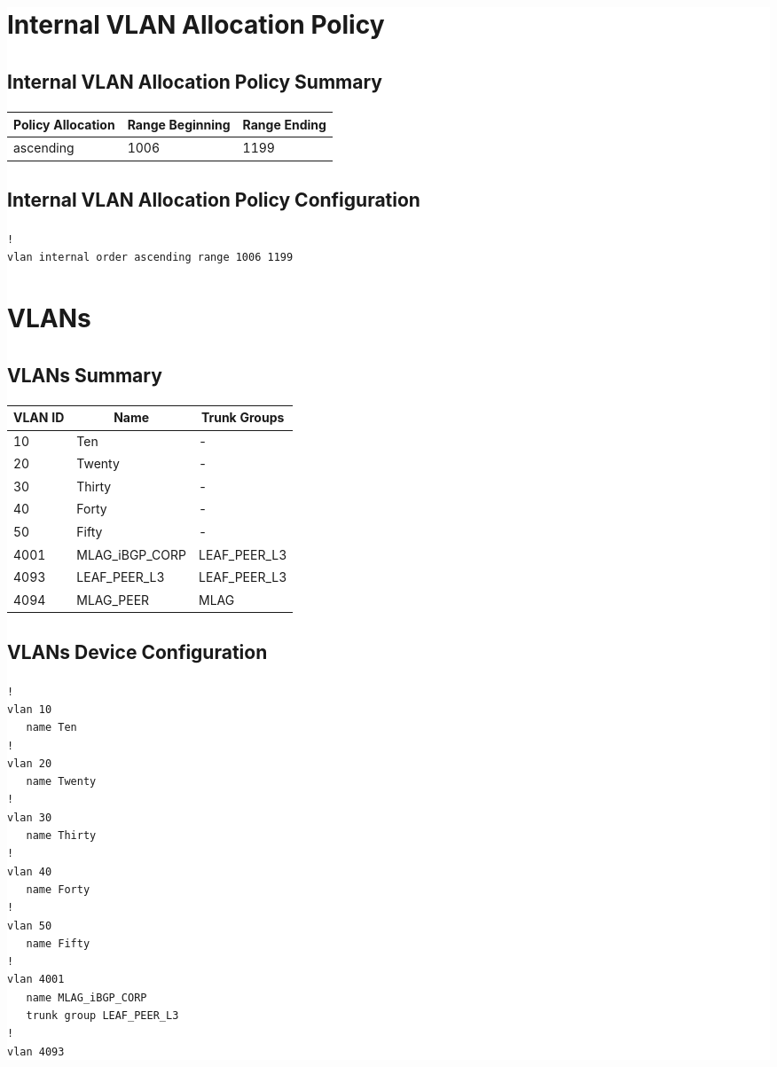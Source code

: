 # Internal VLAN Allocation Policy

## Internal VLAN Allocation Policy Summary

| Policy Allocation | Range Beginning | Range Ending |
| ------------------| --------------- | ------------ |
| ascending | 1006 | 1199 |

## Internal VLAN Allocation Policy Configuration

```eos
!
vlan internal order ascending range 1006 1199
```

# VLANs

## VLANs Summary

| VLAN ID | Name | Trunk Groups |
| ------- | ---- | ------------ |
| 10 | Ten | - |
| 20 | Twenty | - |
| 30 | Thirty | - |
| 40 | Forty | - |
| 50 | Fifty | - |
| 4001 | MLAG_iBGP_CORP | LEAF_PEER_L3 |
| 4093 | LEAF_PEER_L3 | LEAF_PEER_L3 |
| 4094 | MLAG_PEER | MLAG |

## VLANs Device Configuration

```eos
!
vlan 10
   name Ten
!
vlan 20
   name Twenty
!
vlan 30
   name Thirty
!
vlan 40
   name Forty
!
vlan 50
   name Fifty
!
vlan 4001
   name MLAG_iBGP_CORP
   trunk group LEAF_PEER_L3
!
vlan 4093
```
